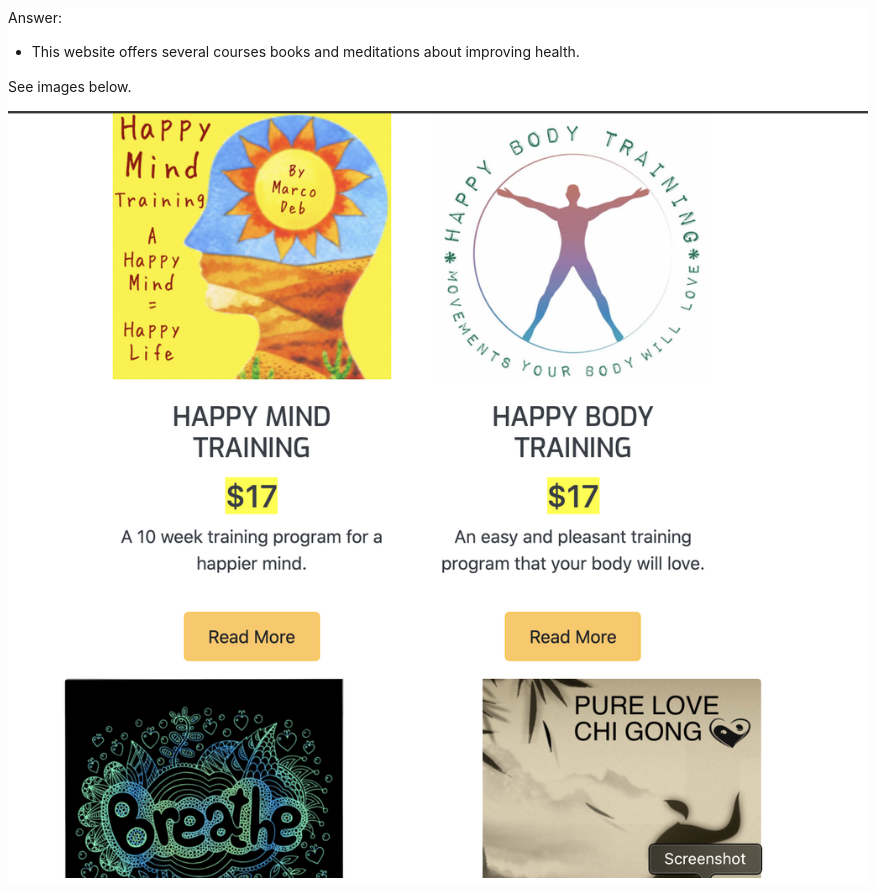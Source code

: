 Answer:

- This website offers several courses books and meditations about improving health.

See images below.

![Courses for health](assets/readme-images/courses.png)
